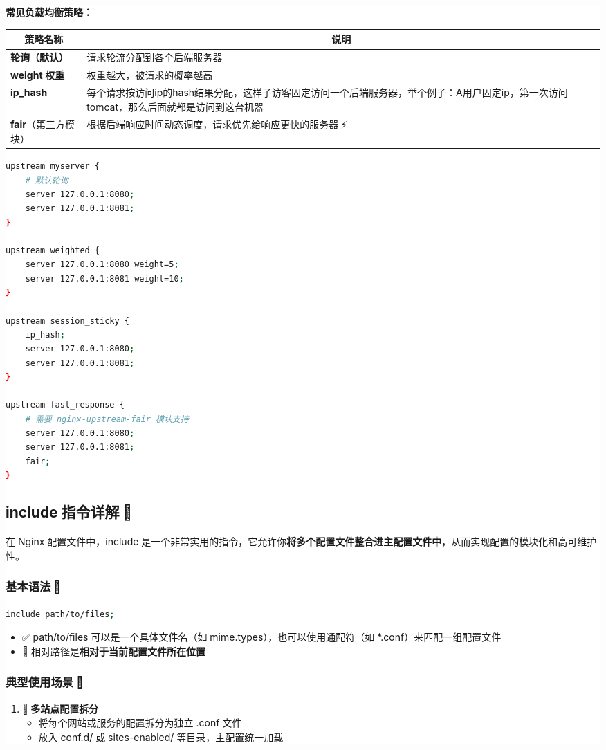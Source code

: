 **常见负载均衡策略：**

| **策略名称** | **说明** |
|---|---|
| **轮询（默认）** | 请求轮流分配到各个后端服务器 |
| **weight 权重** | 权重越大，被请求的概率越高 |
| **ip_hash** | 每个请求按访问ip的hash结果分配，这样子访客固定访问一个后端服务器，举个例子：A用户固定ip，第一次访问tomcat，那么后面就都是访问到这台机器 |
| **fair**（第三方模块） | 根据后端响应时间动态调度，请求优先给响应更快的服务器 ⚡ |

```bash
upstream myserver {
    # 默认轮询
    server 127.0.0.1:8080;
    server 127.0.0.1:8081;
}

upstream weighted {
    server 127.0.0.1:8080 weight=5;
    server 127.0.0.1:8081 weight=10;
}

upstream session_sticky {
    ip_hash;
    server 127.0.0.1:8080;
    server 127.0.0.1:8081;
}

upstream fast_response {
    # 需要 nginx-upstream-fair 模块支持
    server 127.0.0.1:8080;
    server 127.0.0.1:8081;
    fair;
}
```

## include 指令详解 🧩

在 Nginx 配置文件中，include 是一个非常实用的指令，它允许你**将多个配置文件整合进主配置文件中**，从而实现配置的模块化和高可维护性。

### 基本语法 📘

```bash
include path/to/files;
```

- ✅ path/to/files 可以是一个具体文件名（如 mime.types），也可以使用通配符（如 *.conf）来匹配一组配置文件
- 📁 相对路径是**相对于当前配置文件所在位置**

### 典型使用场景 🧰

1. **📂 多站点配置拆分**
   - 将每个网站或服务的配置拆分为独立 .conf 文件
   - 放入 conf.d/ 或 sites-enabled/ 等目录，主配置统一加载
